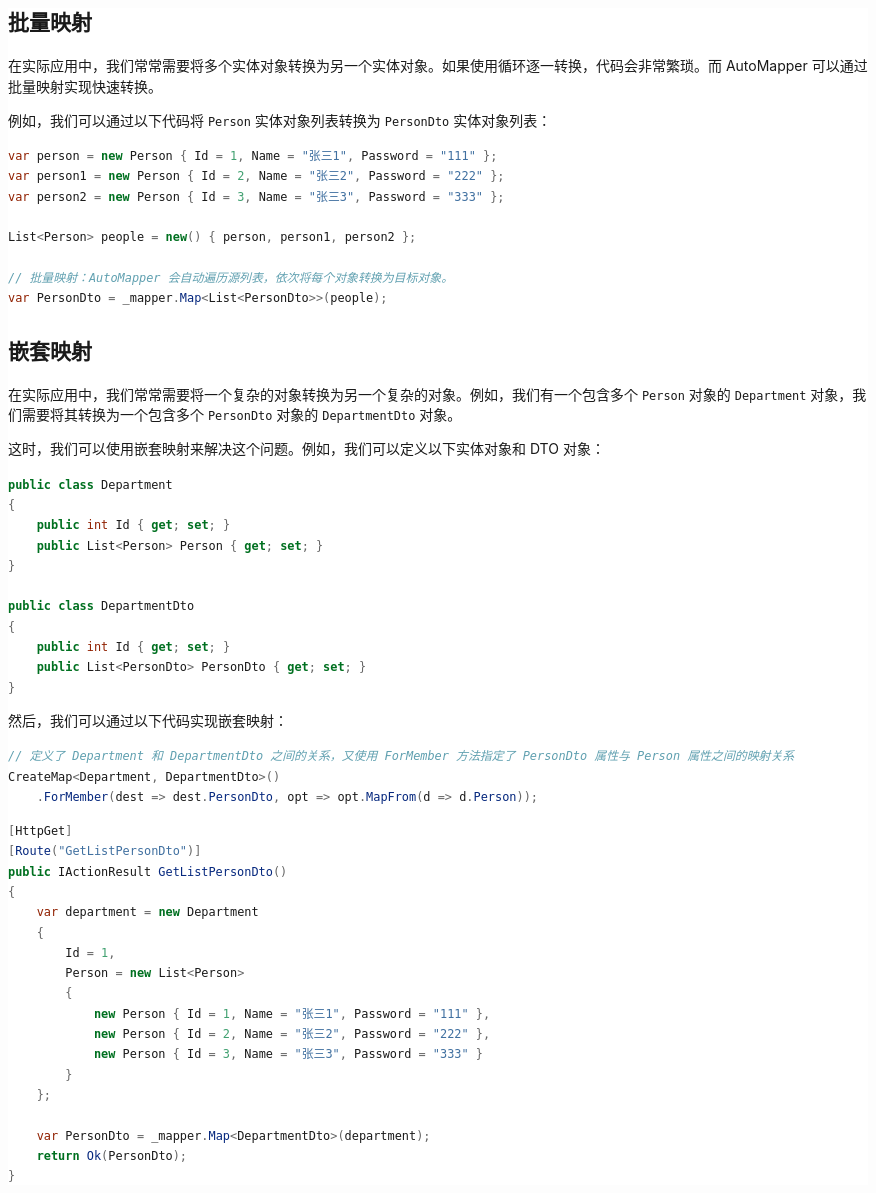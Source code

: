 

## 批量映射

在实际应用中，我们常常需要将多个实体对象转换为另一个实体对象。如果使用循环逐一转换，代码会非常繁琐。而 AutoMapper 可以通过批量映射实现快速转换。

例如，我们可以通过以下代码将 `Person` 实体对象列表转换为 `PersonDto` 实体对象列表：

```C#
var person = new Person { Id = 1, Name = "张三1", Password = "111" };
var person1 = new Person { Id = 2, Name = "张三2", Password = "222" };
var person2 = new Person { Id = 3, Name = "张三3", Password = "333" };

List<Person> people = new() { person, person1, person2 };

// 批量映射：AutoMapper 会自动遍历源列表，依次将每个对象转换为目标对象。
var PersonDto = _mapper.Map<List<PersonDto>>(people);
```



## 嵌套映射

在实际应用中，我们常常需要将一个复杂的对象转换为另一个复杂的对象。例如，我们有一个包含多个 `Person` 对象的 `Department` 对象，我们需要将其转换为一个包含多个 `PersonDto` 对象的 `DepartmentDto` 对象。

这时，我们可以使用嵌套映射来解决这个问题。例如，我们可以定义以下实体对象和 DTO 对象：

```C#
public class Department
{
    public int Id { get; set; }
    public List<Person> Person { get; set; }
}

public class DepartmentDto
{
    public int Id { get; set; }
    public List<PersonDto> PersonDto { get; set; }
}
```

然后，我们可以通过以下代码实现嵌套映射：

```C#
// 定义了 Department 和 DepartmentDto 之间的关系，又使用 ForMember 方法指定了 PersonDto 属性与 Person 属性之间的映射关系
CreateMap<Department, DepartmentDto>()
    .ForMember(dest => dest.PersonDto, opt => opt.MapFrom(d => d.Person));
```

```C#
[HttpGet]
[Route("GetListPersonDto")]
public IActionResult GetListPersonDto()
{
    var department = new Department
    {
        Id = 1,
        Person = new List<Person>
        {
            new Person { Id = 1, Name = "张三1", Password = "111" },
            new Person { Id = 2, Name = "张三2", Password = "222" },
            new Person { Id = 3, Name = "张三3", Password = "333" }
        }
    };

    var PersonDto = _mapper.Map<DepartmentDto>(department);
    return Ok(PersonDto);
}
```